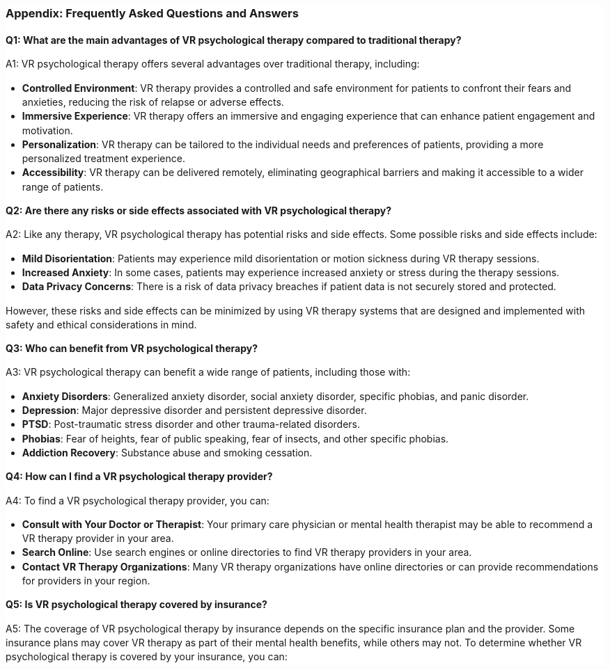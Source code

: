 ### Appendix: Frequently Asked Questions and Answers

**Q1: What are the main advantages of VR psychological therapy compared to traditional therapy?**

A1: VR psychological therapy offers several advantages over traditional therapy, including:

- **Controlled Environment**: VR therapy provides a controlled and safe environment for patients to confront their fears and anxieties, reducing the risk of relapse or adverse effects.
- **Immersive Experience**: VR therapy offers an immersive and engaging experience that can enhance patient engagement and motivation.
- **Personalization**: VR therapy can be tailored to the individual needs and preferences of patients, providing a more personalized treatment experience.
- **Accessibility**: VR therapy can be delivered remotely, eliminating geographical barriers and making it accessible to a wider range of patients.

**Q2: Are there any risks or side effects associated with VR psychological therapy?**

A2: Like any therapy, VR psychological therapy has potential risks and side effects. Some possible risks and side effects include:

- **Mild Disorientation**: Patients may experience mild disorientation or motion sickness during VR therapy sessions.
- **Increased Anxiety**: In some cases, patients may experience increased anxiety or stress during the therapy sessions.
- **Data Privacy Concerns**: There is a risk of data privacy breaches if patient data is not securely stored and protected.

However, these risks and side effects can be minimized by using VR therapy systems that are designed and implemented with safety and ethical considerations in mind.

**Q3: Who can benefit from VR psychological therapy?**

A3: VR psychological therapy can benefit a wide range of patients, including those with:

- **Anxiety Disorders**: Generalized anxiety disorder, social anxiety disorder, specific phobias, and panic disorder.
- **Depression**: Major depressive disorder and persistent depressive disorder.
- **PTSD**: Post-traumatic stress disorder and other trauma-related disorders.
- **Phobias**: Fear of heights, fear of public speaking, fear of insects, and other specific phobias.
- **Addiction Recovery**: Substance abuse and smoking cessation.

**Q4: How can I find a VR psychological therapy provider?**

A4: To find a VR psychological therapy provider, you can:

- **Consult with Your Doctor or Therapist**: Your primary care physician or mental health therapist may be able to recommend a VR therapy provider in your area.
- **Search Online**: Use search engines or online directories to find VR therapy providers in your area.
- **Contact VR Therapy Organizations**: Many VR therapy organizations have online directories or can provide recommendations for providers in your region.

**Q5: Is VR psychological therapy covered by insurance?**

A5: The coverage of VR psychological therapy by insurance depends on the specific insurance plan and the provider. Some insurance plans may cover VR therapy as part of their mental health benefits, while others may not. To determine whether VR psychological therapy is covered by your insurance, you can:
